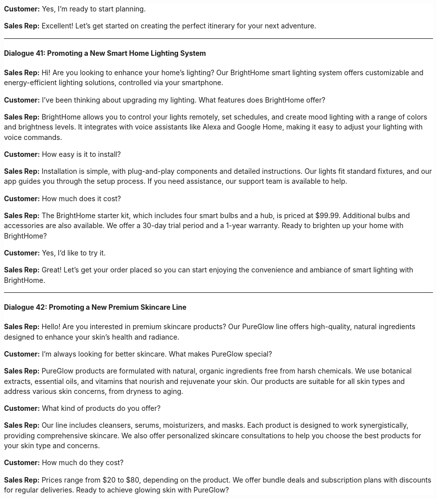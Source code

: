 **Customer:** Yes, I’m ready to start planning.

**Sales Rep:** Excellent! Let’s get started on creating the perfect itinerary for your next adventure.

---

#### Dialogue 41: Promoting a New Smart Home Lighting System
**Sales Rep:** Hi! Are you looking to enhance your home’s lighting? Our BrightHome smart lighting system offers customizable and energy-efficient lighting solutions, controlled via your smartphone.

**Customer:** I’ve been thinking about upgrading my lighting. What features does BrightHome offer?

**Sales Rep:** BrightHome allows you to control your lights remotely, set schedules, and create mood lighting with a range of colors and brightness levels. It integrates with voice assistants like Alexa and Google Home, making it easy to adjust your lighting with voice commands.

**Customer:** How easy is it to install?

**Sales Rep:** Installation is simple, with plug-and-play components and detailed instructions. Our lights fit standard fixtures, and our app guides you through the setup process. If you need assistance, our support team is available to help.

**Customer:** How much does it cost?

**Sales Rep:** The BrightHome starter kit, which includes four smart bulbs and a hub, is priced at $99.99. Additional bulbs and accessories are also available. We offer a 30-day trial period and a 1-year warranty. Ready to brighten up your home with BrightHome?

**Customer:** Yes, I’d like to try it.

**Sales Rep:** Great! Let’s get your order placed so you can start enjoying the convenience and ambiance of smart lighting with BrightHome.

---

#### Dialogue 42: Promoting a New Premium Skincare Line
**Sales Rep:** Hello! Are you interested in premium skincare products? Our PureGlow line offers high-quality, natural ingredients designed to enhance your skin’s health and radiance.

**Customer:** I’m always looking for better skincare. What makes PureGlow special?

**Sales Rep:** PureGlow products are formulated with natural, organic ingredients free from harsh chemicals. We use botanical extracts, essential oils, and vitamins that nourish and rejuvenate your skin. Our products are suitable for all skin types and address various skin concerns, from dryness to aging.

**Customer:** What kind of products do you offer?

**Sales Rep:** Our line includes cleansers, serums, moisturizers, and masks. Each product is designed to work synergistically, providing comprehensive skincare. We also offer personalized skincare consultations to help you choose the best products for your skin type and concerns.

**Customer:** How much do they cost?

**Sales Rep:** Prices range from $20 to $80, depending on the product. We offer bundle deals and subscription plans with discounts for regular deliveries. Ready to achieve glowing skin with PureGlow?
